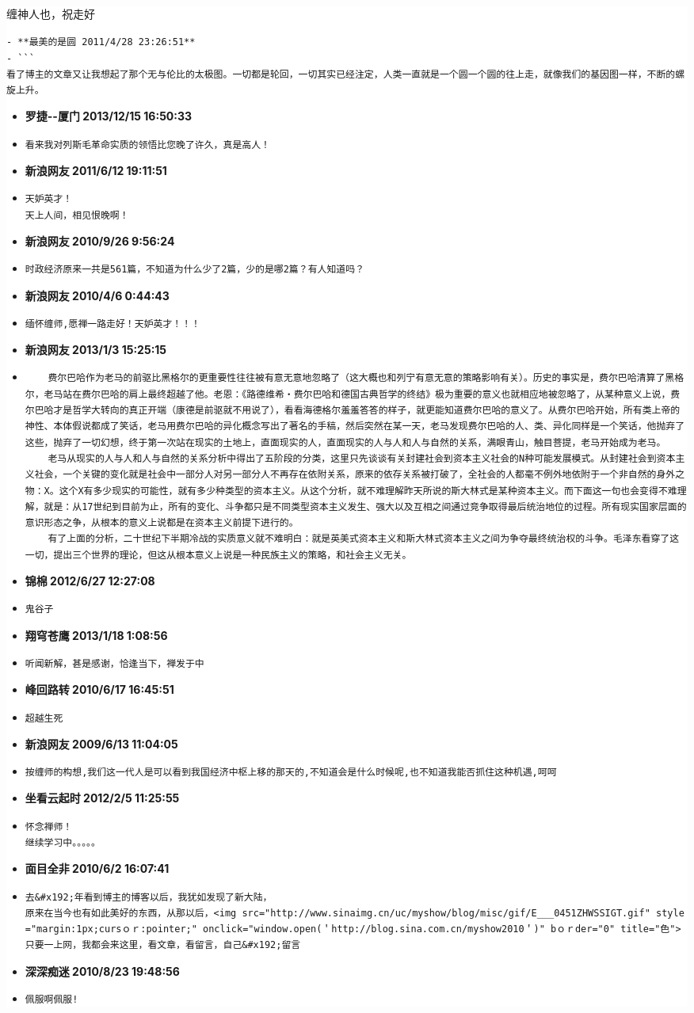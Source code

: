   缠神人也，祝走好
  ```
- **最美的是圆 2011/4/28 23:26:51**
- ```
  看了博主的文章又让我想起了那个无与伦比的太极图。一切都是轮回，一切其实已经注定，人类一直就是一个圆一个圆的往上走，就像我们的基因图一样，不断的螺旋上升。
  ```
- **罗捷--厦门 2013/12/15 16:50:33**
- ```
  看来我对列斯毛革命实质的领悟比您晚了许久，真是高人！
  ```
- **新浪网友 2011/6/12 19:11:51**
- ```
  天妒英才！
  天上人间，相见恨晚啊！
  ```
- **新浪网友 2010/9/26 9:56:24**
- ```
  时政经济原来一共是561篇，不知道为什么少了2篇，少的是哪2篇？有人知道吗？
  ```
- **新浪网友 2010/4/6 0:44:43**
- ```
  缅怀缠师,愿禅一路走好！天妒英才！！！ 
  ```
- **新浪网友 2013/1/3 15:25:15**
- ```
      费尔巴哈作为老马的前驱比黑格尔的更重要性往往被有意无意地忽略了（这大概也和列宁有意无意的策略影响有关）。历史的事实是，费尔巴哈清算了黑格尔，老马站在费尔巴哈的肩上最终超越了他。老恩：《路德维希・费尔巴哈和德国古典哲学的终结》极为重要的意义也就相应地被忽略了，从某种意义上说，费尔巴哈才是哲学大转向的真正开端（康德是前驱就不用说了），看看海德格尔羞羞答答的样子，就更能知道费尔巴哈的意义了。从费尔巴哈开始，所有类上帝的神性、本体假说都成了笑话，老马用费尔巴哈的异化概念写出了著名的手稿，然后突然在某一天，老马发现费尔巴哈的人、类、异化同样是一个笑话，他抛弃了这些，抛弃了一切幻想，终于第一次站在现实的土地上，直面现实的人，直面现实的人与人和人与自然的关系，满眼青山，触目菩提，老马开始成为老马。 
      老马从现实的人与人和人与自然的关系分析中得出了五阶段的分类，这里只先谈谈有关封建社会到资本主义社会的N种可能发展模式。从封建社会到资本主义社会，一个关键的变化就是社会中一部分人对另一部分人不再存在依附关系，原来的依存关系被打破了，全社会的人都毫不例外地依附于一个非自然的身外之物：X。这个X有多少现实的可能性，就有多少种类型的资本主义。从这个分析，就不难理解昨天所说的斯大林式是某种资本主义。而下面这一句也会变得不难理解，就是：从17世纪到目前为止，所有的变化、斗争都只是不同类型资本主义发生、强大以及互相之间通过竞争取得最后统治地位的过程。所有现实国家层面的意识形态之争，从根本的意义上说都是在资本主义前提下进行的。 
      有了上面的分析，二十世纪下半期冷战的实质意义就不难明白：就是英美式资本主义和斯大林式资本主义之间为争夺最终统治权的斗争。毛泽东看穿了这一切，提出三个世界的理论，但这从根本意义上说是一种民族主义的策略，和社会主义无关。 
  ```
- **锦棉 2012/6/27 12:27:08**
- ```
  鬼谷子
  ```
- **翔穹苍鹰 2013/1/18 1:08:56**
- ```
  听闻新解，甚是感谢，恰逢当下，禅发于中
  ```
- **峰回路转 2010/6/17 16:45:51**
- ```
  超越生死
  ```
- **新浪网友 2009/6/13 11:04:05**
- ```
  按缠师的构想,我们这一代人是可以看到我国经济中枢上移的那天的,不知道会是什么时候呢,也不知道我能否抓住这种机遇,呵呵
  ```
- **坐看云起时 2012/2/5 11:25:55**
- ```
  怀念禅师！
  继续学习中。。。。。
  ```
- **面目全非 2010/6/2 16:07:41**
- ```
  去&#x192;年看到博主的博客以后，我犹如发现了新大陆，
  原来在当今也有如此美好的东西，从那以后，<img src="http://www.sinaimg.cn/uc/myshow/blog/misc/gif/E___0451ZHWSSIGT.gif" style="margin:1px;cursｏｒ:pointer;" onclick="window.open(＇http://blog.sina.com.cn/myshow2010＇)" bｏｒder="0" title="色">
  只要一上网，我都会来这里，看文章，看留言，自己&#x192;留言
  ```
- **深深痴迷 2010/8/23 19:48:56**
- ```
  佩服啊佩服!
  ```